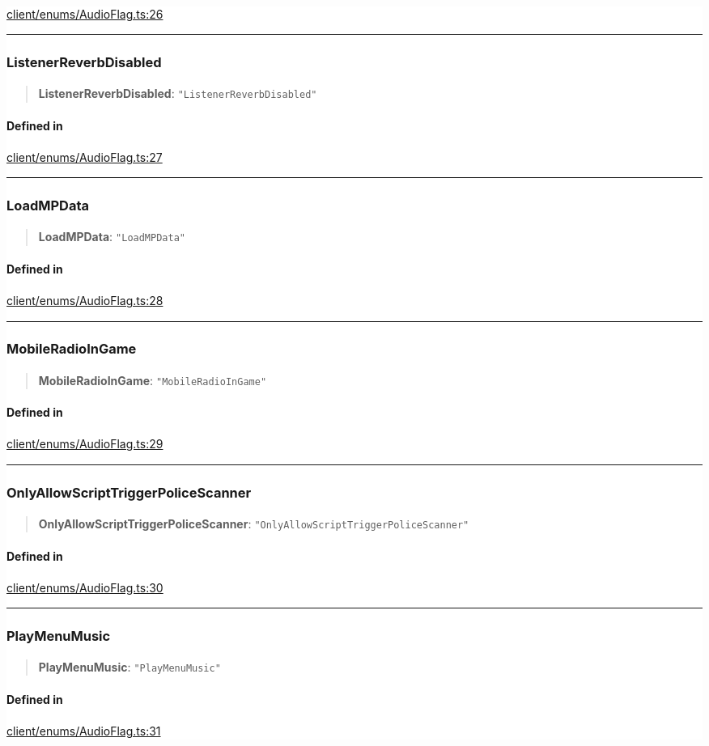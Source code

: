 [client/enums/AudioFlag.ts:26](https://github.com/Purpose-Dev/fivem-ts/blob/af9f57481b70813a163451854c2103aaaed13195/src/client/enums/AudioFlag.ts#L26)

***

### ListenerReverbDisabled

> **ListenerReverbDisabled**: `"ListenerReverbDisabled"`

#### Defined in

[client/enums/AudioFlag.ts:27](https://github.com/Purpose-Dev/fivem-ts/blob/af9f57481b70813a163451854c2103aaaed13195/src/client/enums/AudioFlag.ts#L27)

***

### LoadMPData

> **LoadMPData**: `"LoadMPData"`

#### Defined in

[client/enums/AudioFlag.ts:28](https://github.com/Purpose-Dev/fivem-ts/blob/af9f57481b70813a163451854c2103aaaed13195/src/client/enums/AudioFlag.ts#L28)

***

### MobileRadioInGame

> **MobileRadioInGame**: `"MobileRadioInGame"`

#### Defined in

[client/enums/AudioFlag.ts:29](https://github.com/Purpose-Dev/fivem-ts/blob/af9f57481b70813a163451854c2103aaaed13195/src/client/enums/AudioFlag.ts#L29)

***

### OnlyAllowScriptTriggerPoliceScanner

> **OnlyAllowScriptTriggerPoliceScanner**: `"OnlyAllowScriptTriggerPoliceScanner"`

#### Defined in

[client/enums/AudioFlag.ts:30](https://github.com/Purpose-Dev/fivem-ts/blob/af9f57481b70813a163451854c2103aaaed13195/src/client/enums/AudioFlag.ts#L30)

***

### PlayMenuMusic

> **PlayMenuMusic**: `"PlayMenuMusic"`

#### Defined in

[client/enums/AudioFlag.ts:31](https://github.com/Purpose-Dev/fivem-ts/blob/af9f57481b70813a163451854c2103aaaed13195/src/client/enums/AudioFlag.ts#L31)
